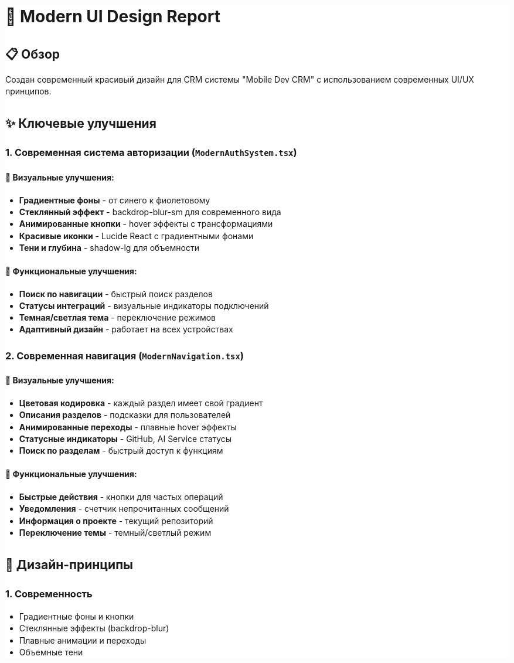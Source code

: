 # 🎨 Modern UI Design Report

## 📋 Обзор

Создан современный красивый дизайн для CRM системы "Mobile Dev CRM" с использованием современных UI/UX принципов.

## ✨ Ключевые улучшения

### 1. **Современная система авторизации** (`ModernAuthSystem.tsx`)

#### 🎨 Визуальные улучшения:
- **Градиентные фоны** - от синего к фиолетовому
- **Стеклянный эффект** - backdrop-blur-sm для современного вида
- **Анимированные кнопки** - hover эффекты с трансформациями
- **Красивые иконки** - Lucide React с градиентными фонами
- **Тени и глубина** - shadow-lg для объемности

#### 🔧 Функциональные улучшения:
- **Поиск по навигации** - быстрый поиск разделов
- **Статусы интеграций** - визуальные индикаторы подключений
- **Темная/светлая тема** - переключение режимов
- **Адаптивный дизайн** - работает на всех устройствах

### 2. **Современная навигация** (`ModernNavigation.tsx`)

#### 🎨 Визуальные улучшения:
- **Цветовая кодировка** - каждый раздел имеет свой градиент
- **Описания разделов** - подсказки для пользователей
- **Анимированные переходы** - плавные hover эффекты
- **Статусные индикаторы** - GitHub, AI Service статусы
- **Поиск по разделам** - быстрый доступ к функциям

#### 🔧 Функциональные улучшения:
- **Быстрые действия** - кнопки для частых операций
- **Уведомления** - счетчик непрочитанных сообщений
- **Информация о проекте** - текущий репозиторий
- **Переключение темы** - темный/светлый режим

## 🎯 Дизайн-принципы

### 1. **Современность**
- Градиентные фоны и кнопки
- Стеклянные эффекты (backdrop-blur)
- Плавные анимации и переходы
- Объемные тени
